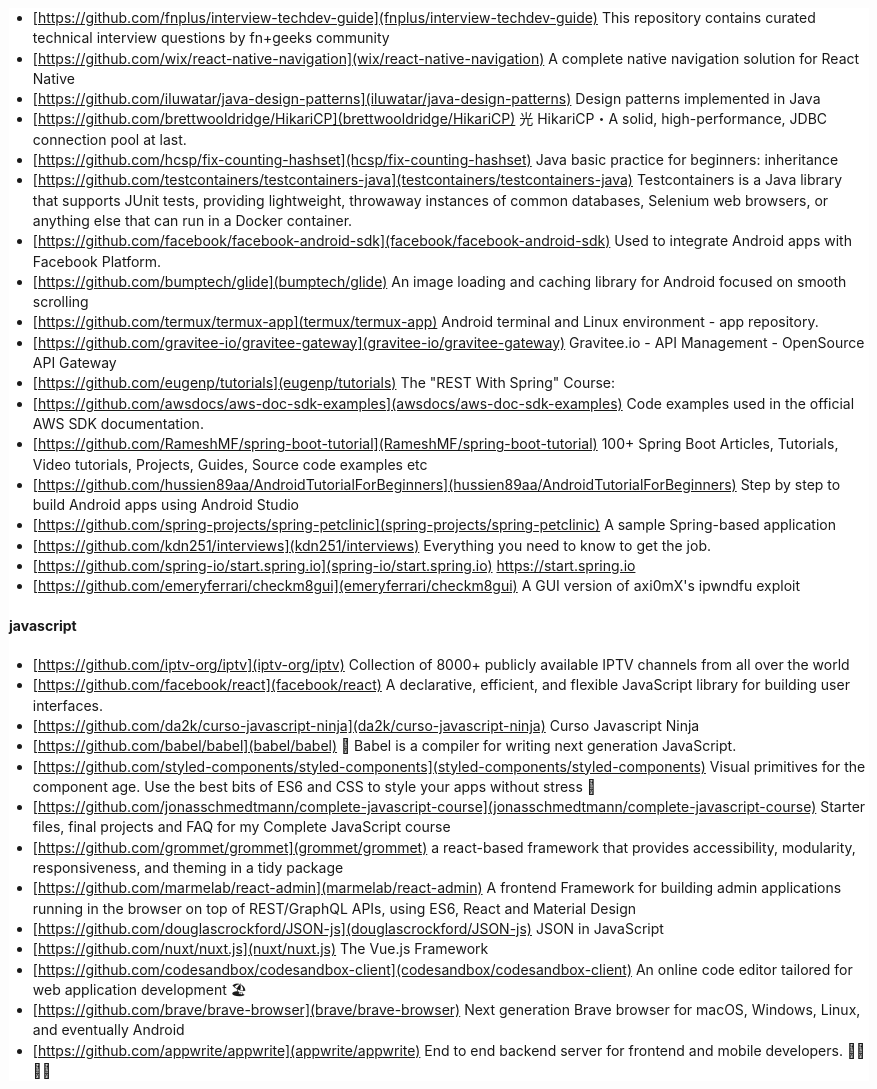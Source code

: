 * [https://github.com/fnplus/interview-techdev-guide](fnplus/interview-techdev-guide) This repository contains curated technical interview questions by fn+geeks community
* [https://github.com/wix/react-native-navigation](wix/react-native-navigation) A complete native navigation solution for React Native
* [https://github.com/iluwatar/java-design-patterns](iluwatar/java-design-patterns) Design patterns implemented in Java
* [https://github.com/brettwooldridge/HikariCP](brettwooldridge/HikariCP) 光 HikariCP・A solid, high-performance, JDBC connection pool at last.
* [https://github.com/hcsp/fix-counting-hashset](hcsp/fix-counting-hashset) Java basic practice for beginners: inheritance
* [https://github.com/testcontainers/testcontainers-java](testcontainers/testcontainers-java) Testcontainers is a Java library that supports JUnit tests, providing lightweight, throwaway instances of common databases, Selenium web browsers, or anything else that can run in a Docker container.
* [https://github.com/facebook/facebook-android-sdk](facebook/facebook-android-sdk) Used to integrate Android apps with Facebook Platform.
* [https://github.com/bumptech/glide](bumptech/glide) An image loading and caching library for Android focused on smooth scrolling
* [https://github.com/termux/termux-app](termux/termux-app) Android terminal and Linux environment - app repository.
* [https://github.com/gravitee-io/gravitee-gateway](gravitee-io/gravitee-gateway) Gravitee.io - API Management - OpenSource API Gateway
* [https://github.com/eugenp/tutorials](eugenp/tutorials) The "REST With Spring" Course:
* [https://github.com/awsdocs/aws-doc-sdk-examples](awsdocs/aws-doc-sdk-examples) Code examples used in the official AWS SDK documentation.
* [https://github.com/RameshMF/spring-boot-tutorial](RameshMF/spring-boot-tutorial) 100+ Spring Boot Articles, Tutorials, Video tutorials, Projects, Guides, Source code examples etc
* [https://github.com/hussien89aa/AndroidTutorialForBeginners](hussien89aa/AndroidTutorialForBeginners) Step by step to build Android apps using Android Studio
* [https://github.com/spring-projects/spring-petclinic](spring-projects/spring-petclinic) A sample Spring-based application
* [https://github.com/kdn251/interviews](kdn251/interviews) Everything you need to know to get the job.
* [https://github.com/spring-io/start.spring.io](spring-io/start.spring.io) https://start.spring.io
* [https://github.com/emeryferrari/checkm8gui](emeryferrari/checkm8gui) A GUI version of axi0mX's ipwndfu exploit

#### javascript
* [https://github.com/iptv-org/iptv](iptv-org/iptv) Collection of 8000+ publicly available IPTV channels from all over the world
* [https://github.com/facebook/react](facebook/react) A declarative, efficient, and flexible JavaScript library for building user interfaces.
* [https://github.com/da2k/curso-javascript-ninja](da2k/curso-javascript-ninja) Curso Javascript Ninja
* [https://github.com/babel/babel](babel/babel) 🐠 Babel is a compiler for writing next generation JavaScript.
* [https://github.com/styled-components/styled-components](styled-components/styled-components) Visual primitives for the component age. Use the best bits of ES6 and CSS to style your apps without stress 💅
* [https://github.com/jonasschmedtmann/complete-javascript-course](jonasschmedtmann/complete-javascript-course) Starter files, final projects and FAQ for my Complete JavaScript course
* [https://github.com/grommet/grommet](grommet/grommet) a react-based framework that provides accessibility, modularity, responsiveness, and theming in a tidy package
* [https://github.com/marmelab/react-admin](marmelab/react-admin) A frontend Framework for building admin applications running in the browser on top of REST/GraphQL APIs, using ES6, React and Material Design
* [https://github.com/douglascrockford/JSON-js](douglascrockford/JSON-js) JSON in JavaScript
* [https://github.com/nuxt/nuxt.js](nuxt/nuxt.js) The Vue.js Framework
* [https://github.com/codesandbox/codesandbox-client](codesandbox/codesandbox-client) An online code editor tailored for web application development 🏖️
* [https://github.com/brave/brave-browser](brave/brave-browser) Next generation Brave browser for macOS, Windows, Linux, and eventually Android
* [https://github.com/appwrite/appwrite](appwrite/appwrite) End to end backend server for frontend and mobile developers. 👩‍💻👨‍💻
